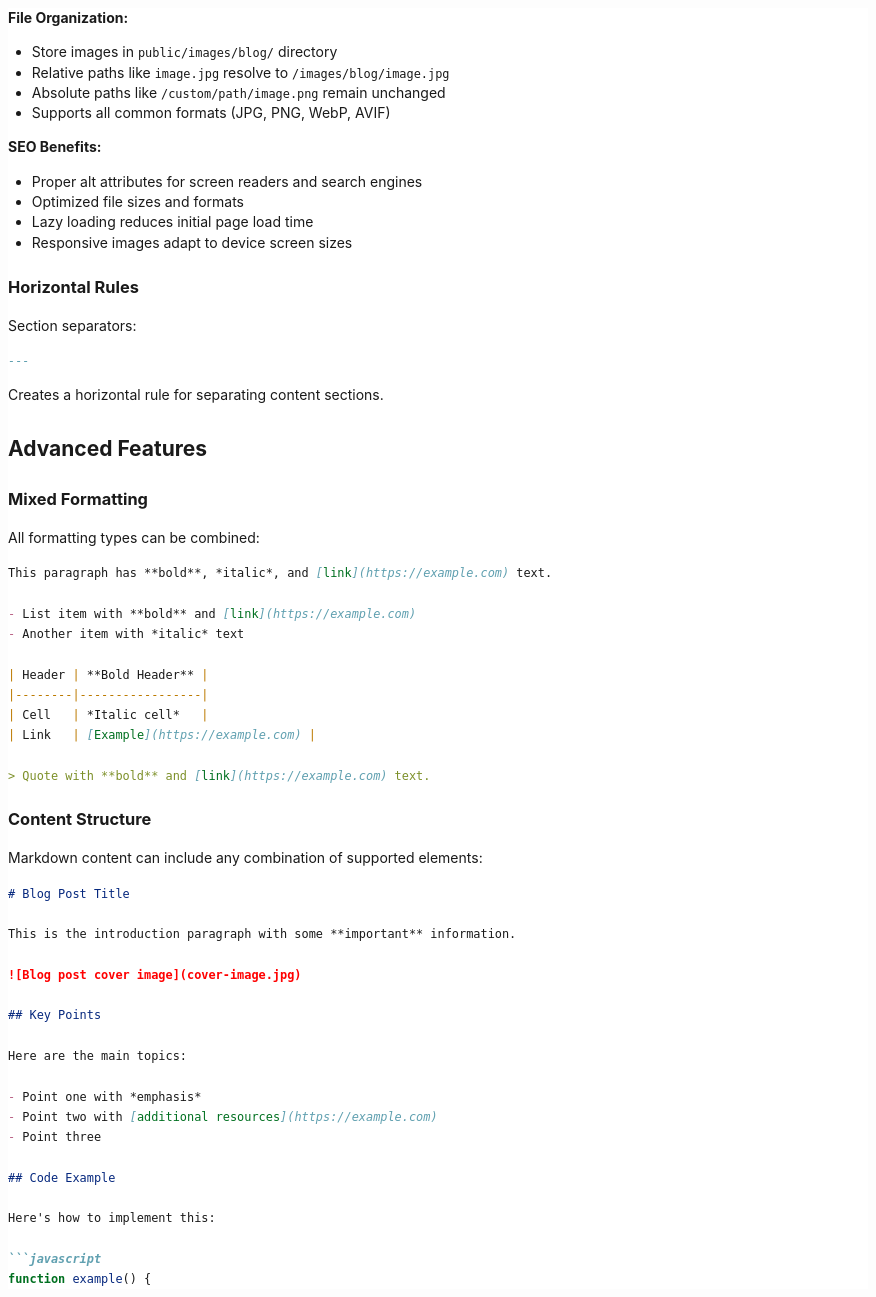 **File Organization:**
- Store images in `public/images/blog/` directory
- Relative paths like `image.jpg` resolve to `/images/blog/image.jpg`
- Absolute paths like `/custom/path/image.png` remain unchanged
- Supports all common formats (JPG, PNG, WebP, AVIF)

**SEO Benefits:**
- Proper alt attributes for screen readers and search engines
- Optimized file sizes and formats
- Lazy loading reduces initial page load time
- Responsive images adapt to device screen sizes

### Horizontal Rules

Section separators:

```markdown
---
```

Creates a horizontal rule for separating content sections.

## Advanced Features

### Mixed Formatting

All formatting types can be combined:

```markdown
This paragraph has **bold**, *italic*, and [link](https://example.com) text.

- List item with **bold** and [link](https://example.com)
- Another item with *italic* text

| Header | **Bold Header** |
|--------|-----------------|
| Cell   | *Italic cell*   |
| Link   | [Example](https://example.com) |

> Quote with **bold** and [link](https://example.com) text.
```

### Content Structure

Markdown content can include any combination of supported elements:

```markdown
# Blog Post Title

This is the introduction paragraph with some **important** information.

![Blog post cover image](cover-image.jpg)

## Key Points

Here are the main topics:

- Point one with *emphasis*
- Point two with [additional resources](https://example.com)
- Point three

## Code Example

Here's how to implement this:

```javascript
function example() {
```